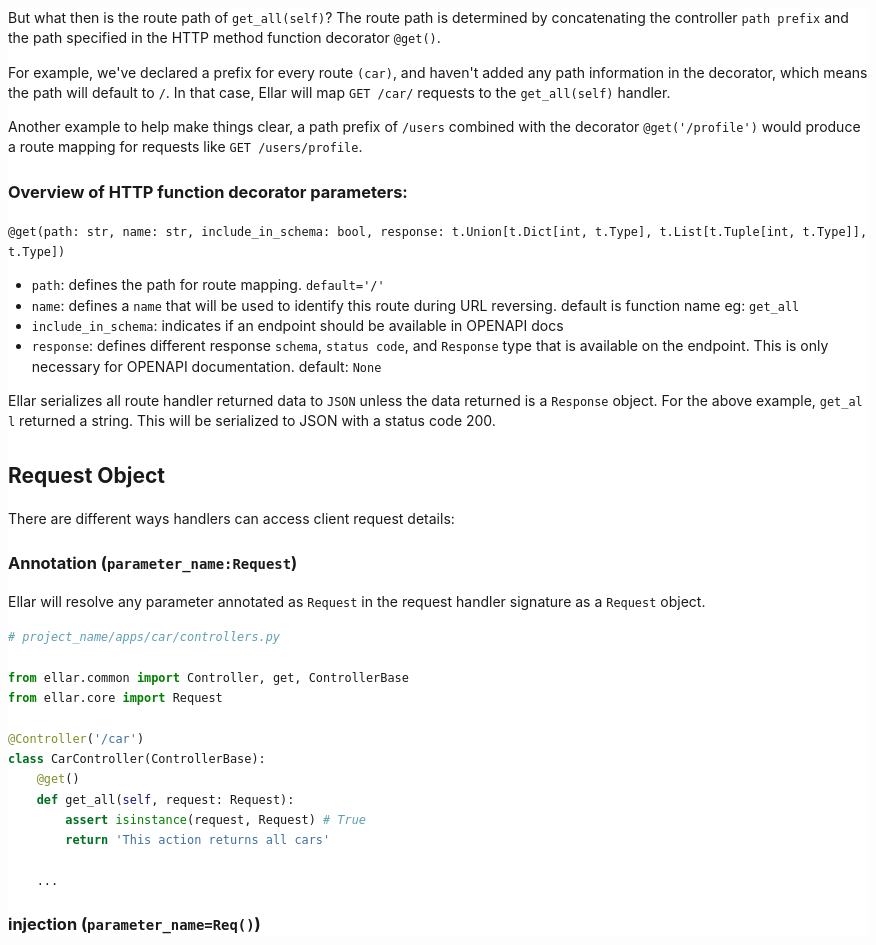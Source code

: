 But what then is the route path of `get_all(self)`? The route path is determined by concatenating the controller `path prefix` and the path specified in the HTTP method function decorator `@get()`.

For example, we've declared a prefix for every route `(car)`, and haven't added any path information in the decorator, which means the path will default to `/`. In that case,
Ellar will map `GET /car/` requests to the `get_all(self)` handler.

Another example to help make things clear, a path prefix of `/users` combined with the decorator `@get('/profile')` would produce a route mapping for requests like
`GET /users/profile`.


### **Overview of HTTP function decorator parameters:**

`@get(path: str, name: str, include_in_schema: bool, response: t.Union[t.Dict[int, t.Type], t.List[t.Tuple[int, t.Type]], t.Type])`

- `path`: defines the path for route mapping. `default='/'`
- `name`: defines a `name` that will be used to identify this route during URL reversing. default is function name eg: `get_all`
- `include_in_schema`: indicates if an endpoint should be available in OPENAPI docs
- `response`: defines different response `schema`, `status code`, and `Response` type that is available on the endpoint.
This is only necessary for OPENAPI documentation. default: `None`

Ellar serializes all route handler returned data to `JSON` unless the data returned is a `Response` object.
For the above example, `get_all` returned a string. This will be serialized to JSON with a status code 200.

## **Request Object**
There are different ways handlers can access client request details:

### **Annotation (`parameter_name:Request`)**

Ellar will resolve any parameter annotated as `Request` in the request handler signature as a `Request` object.
```python
# project_name/apps/car/controllers.py

from ellar.common import Controller, get, ControllerBase
from ellar.core import Request

@Controller('/car')
class CarController(ControllerBase):
    @get()
    def get_all(self, request: Request):
        assert isinstance(request, Request) # True
        return 'This action returns all cars'
    
    ...
```

### **injection (`parameter_name=Req()`)**
